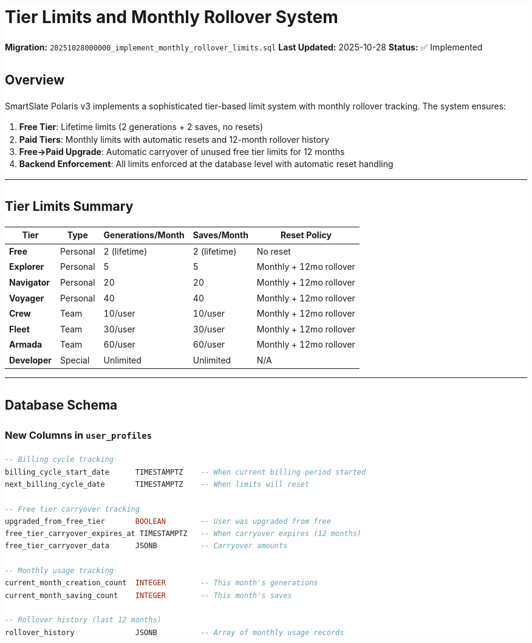 # Tier Limits and Monthly Rollover System

**Migration:** `20251028000000_implement_monthly_rollover_limits.sql`
**Last Updated:** 2025-10-28
**Status:** ✅ Implemented

## Overview

SmartSlate Polaris v3 implements a sophisticated tier-based limit system with monthly rollover tracking. The system ensures:

1. **Free Tier**: Lifetime limits (2 generations + 2 saves, no resets)
2. **Paid Tiers**: Monthly limits with automatic resets and 12-month rollover history
3. **Free→Paid Upgrade**: Automatic carryover of unused free tier limits for 12 months
4. **Backend Enforcement**: All limits enforced at the database level with automatic reset handling

---

## Tier Limits Summary

| Tier | Type | Generations/Month | Saves/Month | Reset Policy |
|------|------|-------------------|-------------|--------------|
| **Free** | Personal | 2 (lifetime) | 2 (lifetime) | No reset |
| **Explorer** | Personal | 5 | 5 | Monthly + 12mo rollover |
| **Navigator** | Personal | 20 | 20 | Monthly + 12mo rollover |
| **Voyager** | Personal | 40 | 40 | Monthly + 12mo rollover |
| **Crew** | Team | 10/user | 10/user | Monthly + 12mo rollover |
| **Fleet** | Team | 30/user | 30/user | Monthly + 12mo rollover |
| **Armada** | Team | 60/user | 60/user | Monthly + 12mo rollover |
| **Developer** | Special | Unlimited | Unlimited | N/A |

---

## Database Schema

### New Columns in `user_profiles`

```sql
-- Billing cycle tracking
billing_cycle_start_date      TIMESTAMPTZ    -- When current billing period started
next_billing_cycle_date       TIMESTAMPTZ    -- When limits will reset

-- Free tier carryover tracking
upgraded_from_free_tier       BOOLEAN        -- User was upgraded from free
free_tier_carryover_expires_at TIMESTAMPTZ   -- When carryover expires (12 months)
free_tier_carryover_data      JSONB          -- Carryover amounts

-- Monthly usage tracking
current_month_creation_count  INTEGER        -- This month's generations
current_month_saving_count    INTEGER        -- This month's saves

-- Rollover history (last 12 months)
rollover_history              JSONB          -- Array of monthly usage records
```
